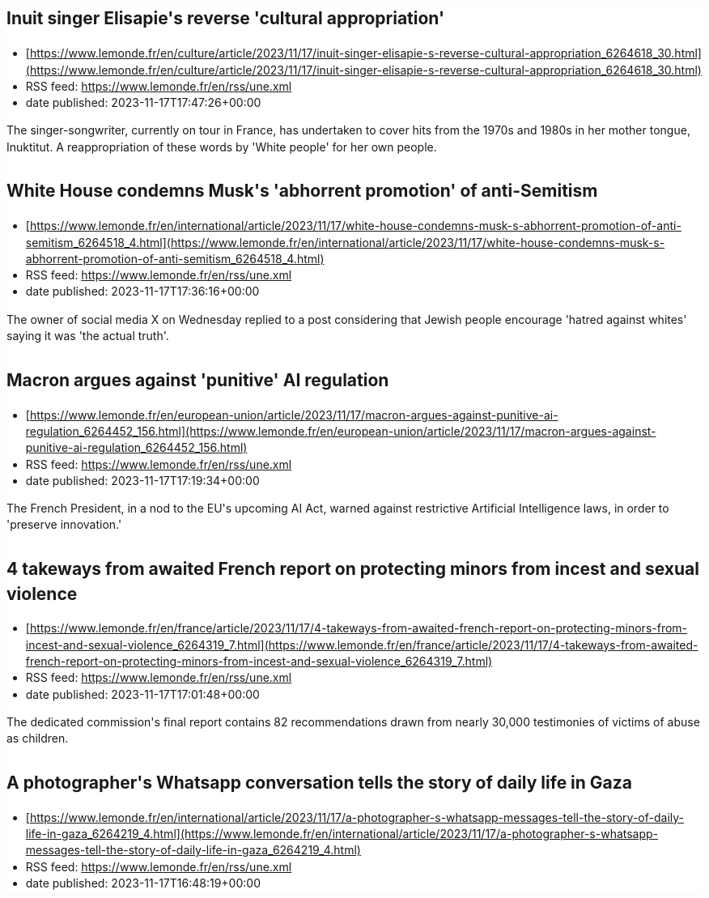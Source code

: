 ## Inuit singer Elisapie's reverse 'cultural appropriation'
 - [https://www.lemonde.fr/en/culture/article/2023/11/17/inuit-singer-elisapie-s-reverse-cultural-appropriation_6264618_30.html](https://www.lemonde.fr/en/culture/article/2023/11/17/inuit-singer-elisapie-s-reverse-cultural-appropriation_6264618_30.html)
 - RSS feed: https://www.lemonde.fr/en/rss/une.xml
 - date published: 2023-11-17T17:47:26+00:00

The singer-songwriter, currently on tour in France, has undertaken to cover hits from the 1970s and 1980s in her mother tongue, Inuktitut. A reappropriation of these words by 'White people' for her own people.

## White House condemns Musk's 'abhorrent promotion' of anti-Semitism
 - [https://www.lemonde.fr/en/international/article/2023/11/17/white-house-condemns-musk-s-abhorrent-promotion-of-anti-semitism_6264518_4.html](https://www.lemonde.fr/en/international/article/2023/11/17/white-house-condemns-musk-s-abhorrent-promotion-of-anti-semitism_6264518_4.html)
 - RSS feed: https://www.lemonde.fr/en/rss/une.xml
 - date published: 2023-11-17T17:36:16+00:00

The owner of social media X on Wednesday replied to a post considering that Jewish people encourage 'hatred against whites' saying it was 'the actual truth'.

## Macron argues against 'punitive' AI regulation
 - [https://www.lemonde.fr/en/european-union/article/2023/11/17/macron-argues-against-punitive-ai-regulation_6264452_156.html](https://www.lemonde.fr/en/european-union/article/2023/11/17/macron-argues-against-punitive-ai-regulation_6264452_156.html)
 - RSS feed: https://www.lemonde.fr/en/rss/une.xml
 - date published: 2023-11-17T17:19:34+00:00

The French President, in a nod to the EU's upcoming AI Act, warned against restrictive Artificial Intelligence laws, in order to 'preserve innovation.'

## 4 takeways from awaited French report on protecting minors from incest and sexual violence
 - [https://www.lemonde.fr/en/france/article/2023/11/17/4-takeways-from-awaited-french-report-on-protecting-minors-from-incest-and-sexual-violence_6264319_7.html](https://www.lemonde.fr/en/france/article/2023/11/17/4-takeways-from-awaited-french-report-on-protecting-minors-from-incest-and-sexual-violence_6264319_7.html)
 - RSS feed: https://www.lemonde.fr/en/rss/une.xml
 - date published: 2023-11-17T17:01:48+00:00

The dedicated commission's final report contains 82 recommendations drawn from nearly 30,000 testimonies of victims of abuse as children.

## A photographer's Whatsapp conversation tells the story of daily life in Gaza
 - [https://www.lemonde.fr/en/international/article/2023/11/17/a-photographer-s-whatsapp-messages-tell-the-story-of-daily-life-in-gaza_6264219_4.html](https://www.lemonde.fr/en/international/article/2023/11/17/a-photographer-s-whatsapp-messages-tell-the-story-of-daily-life-in-gaza_6264219_4.html)
 - RSS feed: https://www.lemonde.fr/en/rss/une.xml
 - date published: 2023-11-17T16:48:19+00:00

